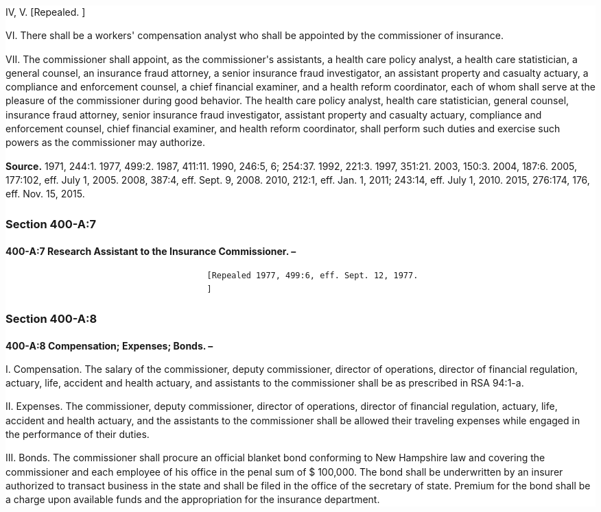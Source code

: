  IV, V. 
                                             [Repealed.
                                             ]
                                             
 VI. There shall be a workers' compensation analyst who shall be
appointed by the commissioner of insurance.
                                             
 VII. The commissioner shall appoint, as the commissioner's
assistants, a health care policy analyst, a health care statistician, a
general counsel, an insurance fraud attorney, a senior insurance fraud
investigator, an assistant property and casualty actuary, a compliance
and enforcement counsel, a chief financial examiner, and a health reform
coordinator, each of whom shall serve at the pleasure of the
commissioner during good behavior. The health care policy analyst,
health care statistician, general counsel, insurance fraud attorney,
senior insurance fraud investigator, assistant property and casualty
actuary, compliance and enforcement counsel, chief financial examiner,
and health reform coordinator, shall perform such duties and exercise
such powers as the commissioner may authorize.

**Source.** 1971, 244:1. 1977, 499:2. 1987, 411:11. 1990, 246:5, 6;
254:37. 1992, 221:3. 1997, 351:21. 2003, 150:3. 2004, 187:6. 2005,
177:102, eff. July 1, 2005. 2008, 387:4, eff. Sept. 9, 2008. 2010,
212:1, eff. Jan. 1, 2011; 243:14, eff. July 1, 2010. 2015, 276:174, 176,
eff. Nov. 15, 2015.

### Section 400-A:7

 **400-A:7 Research Assistant to the Insurance Commissioner. –**

                                             [Repealed 1977, 499:6, eff. Sept. 12, 1977.
                                             ]

### Section 400-A:8

 **400-A:8 Compensation; Expenses; Bonds. –**
                                             
 I. Compensation. The salary of the commissioner, deputy
commissioner, director of operations, director of financial regulation,
actuary, life, accident and health actuary, and assistants to the
commissioner shall be as prescribed in RSA 94:1-a.
                                             
 II. Expenses. The commissioner, deputy commissioner, director of
operations, director of financial regulation, actuary, life, accident
and health actuary, and the assistants to the commissioner shall be
allowed their traveling expenses while engaged in the performance of
their duties.
                                             
 III. Bonds. The commissioner shall procure an official blanket bond
conforming to New Hampshire law and covering the commissioner and each
employee of his office in the penal sum of 
                                             $ 100,000. The bond shall be
underwritten by an insurer authorized to transact business in the state
and shall be filed in the office of the secretary of state. Premium for
the bond shall be a charge upon available funds and the appropriation
for the insurance department.
